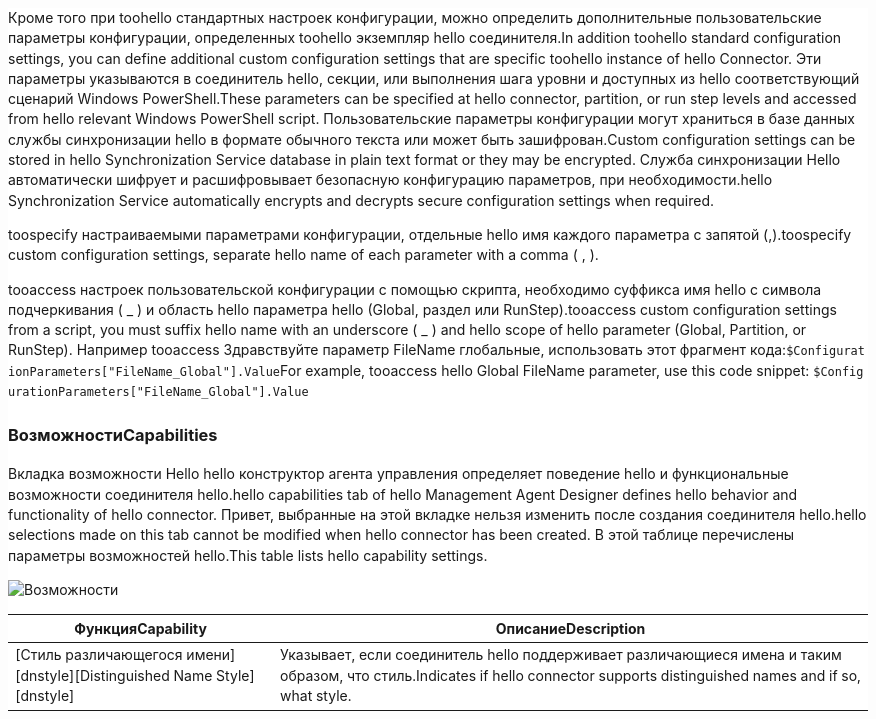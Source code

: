 <span data-ttu-id="8a727-212">Кроме того при toohello стандартных настроек конфигурации, можно определить дополнительные пользовательские параметры конфигурации, определенных toohello экземпляр hello соединителя.</span><span class="sxs-lookup"><span data-stu-id="8a727-212">In addition toohello standard configuration settings, you can define additional custom configuration settings that are specific toohello instance of hello Connector.</span></span> <span data-ttu-id="8a727-213">Эти параметры указываются в соединитель hello, секции, или выполнения шага уровни и доступных из hello соответствующий сценарий Windows PowerShell.</span><span class="sxs-lookup"><span data-stu-id="8a727-213">These parameters can be specified at hello connector, partition, or run step levels and accessed from hello relevant Windows PowerShell script.</span></span> <span data-ttu-id="8a727-214">Пользовательские параметры конфигурации могут храниться в базе данных службы синхронизации hello в формате обычного текста или может быть зашифрован.</span><span class="sxs-lookup"><span data-stu-id="8a727-214">Custom configuration settings can be stored in hello Synchronization Service database in plain text format or they may be encrypted.</span></span> <span data-ttu-id="8a727-215">Служба синхронизации Hello автоматически шифрует и расшифровывает безопасную конфигурацию параметров, при необходимости.</span><span class="sxs-lookup"><span data-stu-id="8a727-215">hello Synchronization Service automatically encrypts and decrypts secure configuration settings when required.</span></span>

<span data-ttu-id="8a727-216">toospecify настраиваемыми параметрами конфигурации, отдельные hello имя каждого параметра с запятой (,).</span><span class="sxs-lookup"><span data-stu-id="8a727-216">toospecify custom configuration settings, separate hello name of each parameter with a comma ( , ).</span></span>

<span data-ttu-id="8a727-217">tooaccess настроек пользовательской конфигурации с помощью скрипта, необходимо суффикса имя hello с символа подчеркивания ( \_ ) и область hello параметра hello (Global, раздел или RunStep).</span><span class="sxs-lookup"><span data-stu-id="8a727-217">tooaccess custom configuration settings from a script, you must suffix hello name with an underscore ( \_ ) and hello scope of hello parameter (Global, Partition, or RunStep).</span></span> <span data-ttu-id="8a727-218">Например tooaccess Здравствуйте параметр FileName глобальные, использовать этот фрагмент кода:`$ConfigurationParameters["FileName_Global"].Value`</span><span class="sxs-lookup"><span data-stu-id="8a727-218">For example, tooaccess hello Global FileName parameter, use this code snippet: `$ConfigurationParameters["FileName_Global"].Value`</span></span>

### <a name="capabilities"></a><span data-ttu-id="8a727-219">Возможности</span><span class="sxs-lookup"><span data-stu-id="8a727-219">Capabilities</span></span>
<span data-ttu-id="8a727-220">Вкладка возможности Hello hello конструктор агента управления определяет поведение hello и функциональные возможности соединителя hello.</span><span class="sxs-lookup"><span data-stu-id="8a727-220">hello capabilities tab of hello Management Agent Designer defines hello behavior and functionality of hello connector.</span></span> <span data-ttu-id="8a727-221">Привет, выбранные на этой вкладке нельзя изменить после создания соединителя hello.</span><span class="sxs-lookup"><span data-stu-id="8a727-221">hello selections made on this tab cannot be modified when hello connector has been created.</span></span> <span data-ttu-id="8a727-222">В этой таблице перечислены параметры возможностей hello.</span><span class="sxs-lookup"><span data-stu-id="8a727-222">This table lists hello capability settings.</span></span>

![Возможности](./media/active-directory-aadconnectsync-connector-powershell/capabilities.png)

| <span data-ttu-id="8a727-224">Функция</span><span class="sxs-lookup"><span data-stu-id="8a727-224">Capability</span></span> | <span data-ttu-id="8a727-225">Описание</span><span class="sxs-lookup"><span data-stu-id="8a727-225">Description</span></span> |
| --- | --- |
| <span data-ttu-id="8a727-226">[Стиль различающегося имени][dnstyle]</span><span class="sxs-lookup"><span data-stu-id="8a727-226">[Distinguished Name Style][dnstyle]</span></span> |<span data-ttu-id="8a727-227">Указывает, если соединитель hello поддерживает различающиеся имена и таким образом, что стиль.</span><span class="sxs-lookup"><span data-stu-id="8a727-227">Indicates if hello connector supports distinguished names and if so, what style.</span></span> |